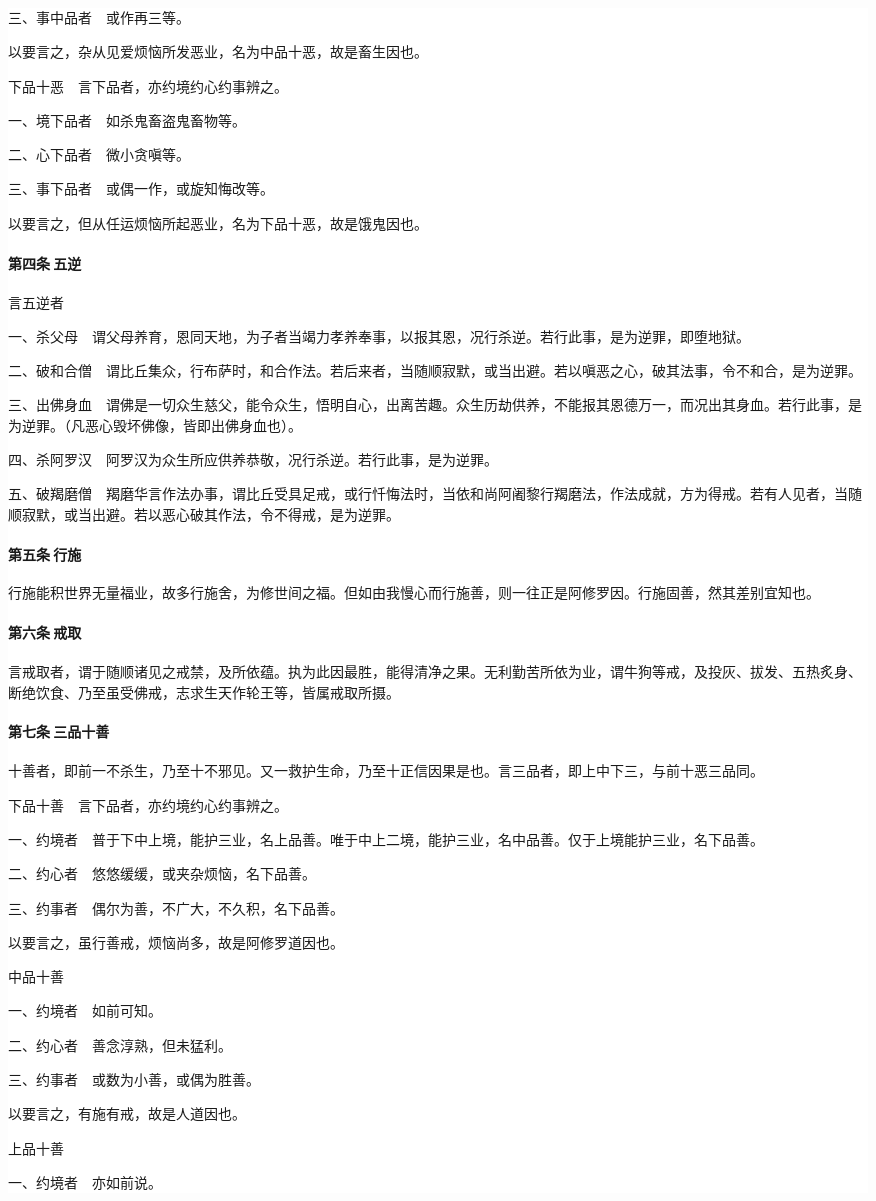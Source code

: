 三、事中品者　或作再三等。

以要言之，杂从见爱烦恼所发恶业，名为中品十恶，故是畜生因也。

下品十恶　言下品者，亦约境约心约事辨之。

一、境下品者　如杀鬼畜盗鬼畜物等。

二、心下品者　微小贪嗔等。

三、事下品者　或偶一作，或旋知悔改等。

以要言之，但从任运烦恼所起恶业，名为下品十恶，故是饿鬼因也。

#### 第四条 五逆

言五逆者

一、杀父母　谓父母养育，恩同天地，为子者当竭力孝养奉事，以报其恩，况行杀逆。若行此事，是为逆罪，即堕地狱。

二、破和合僧　谓比丘集众，行布萨时，和合作法。若后来者，当随顺寂默，或当出避。若以嗔恶之心，破其法事，令不和合，是为逆罪。

三、出佛身血　谓佛是一切众生慈父，能令众生，悟明自心，出离苦趣。众生历劫供养，不能报其恩德万一，而况出其身血。若行此事，是为逆罪。（凡恶心毁坏佛像，皆即出佛身血也）。

四、杀阿罗汉　阿罗汉为众生所应供养恭敬，况行杀逆。若行此事，是为逆罪。

五、破羯磨僧　羯磨华言作法办事，谓比丘受具足戒，或行忏悔法时，当依和尚阿阇黎行羯磨法，作法成就，方为得戒。若有人见者，当随顺寂默，或当出避。若以恶心破其作法，令不得戒，是为逆罪。

#### 第五条 行施

行施能积世界无量福业，故多行施舍，为修世间之福。但如由我慢心而行施善，则一往正是阿修罗因。行施固善，然其差别宜知也。

#### 第六条 戒取

言戒取者，谓于随顺诸见之戒禁，及所依蕴。执为此因最胜，能得清净之果。无利勤苦所依为业，谓牛狗等戒，及投灰、拔发、五热炙身、断绝饮食、乃至虽受佛戒，志求生天作轮王等，皆属戒取所摄。

#### 第七条 三品十善

十善者，即前一不杀生，乃至十不邪见。又一救护生命，乃至十正信因果是也。言三品者，即上中下三，与前十恶三品同。

下品十善　言下品者，亦约境约心约事辨之。

一、约境者　普于下中上境，能护三业，名上品善。唯于中上二境，能护三业，名中品善。仅于上境能护三业，名下品善。

二、约心者　悠悠缓缓，或夹杂烦恼，名下品善。

三、约事者　偶尔为善，不广大，不久积，名下品善。

以要言之，虽行善戒，烦恼尚多，故是阿修罗道因也。

中品十善

一、约境者　如前可知。

二、约心者　善念淳熟，但未猛利。

三、约事者　或数为小善，或偶为胜善。

以要言之，有施有戒，故是人道因也。

上品十善

一、约境者　亦如前说。
